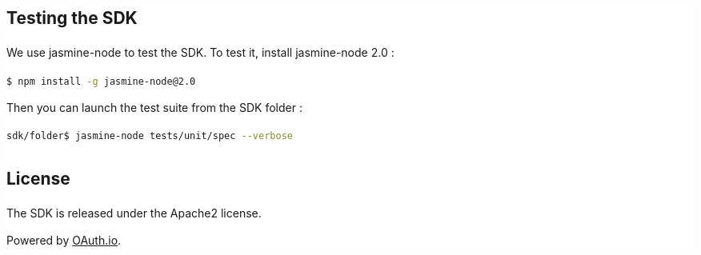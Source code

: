 Testing the SDK
---------------

We use jasmine-node to test the SDK. To test it, install jasmine-node 2.0 :

```bash
$ npm install -g jasmine-node@2.0
```

Then you can launch the test suite from the SDK folder :

```bash
sdk/folder$ jasmine-node tests/unit/spec --verbose
```

License
-------

The SDK is released under the Apache2 license.


Powered by [OAuth.io][3].

[1]: https://oauth.io/docs
[2]: https://oauth.io/dashboard
[3]: https://oauth.io
[4]: https://oauth.io/docs/me